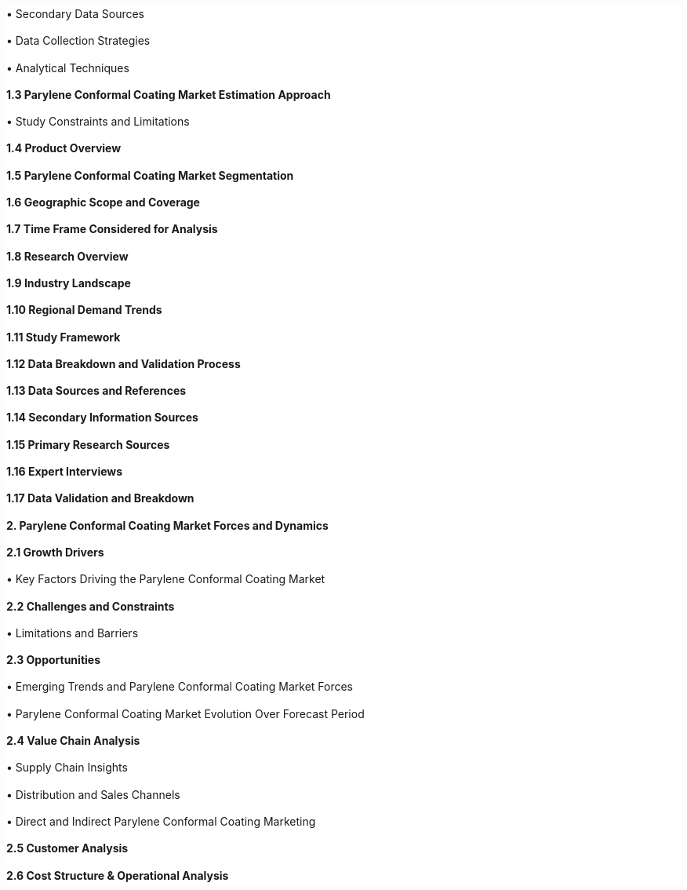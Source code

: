 • Secondary Data Sources

• Data Collection Strategies

• Analytical Techniques

<strong>1.3 Parylene Conformal Coating Market Estimation Approach</strong>

• Study Constraints and Limitations

<strong>1.4 Product Overview</strong>

<strong>1.5 Parylene Conformal Coating Market Segmentation</strong>

<strong>1.6 Geographic Scope and Coverage</strong>

<strong>1.7 Time Frame Considered for Analysis</strong>

<strong>1.8 Research Overview</strong>

<strong>1.9 Industry Landscape</strong>

<strong>1.10 Regional Demand Trends</strong>

<strong>1.11 Study Framework</strong>

<strong>1.12 Data Breakdown and Validation Process</strong>

<strong>1.13 Data Sources and References</strong>

<strong>1.14 Secondary Information Sources</strong>

<strong>1.15 Primary Research Sources</strong>

<strong>1.16 Expert Interviews</strong>

<strong>1.17 Data Validation and Breakdown</strong>

<strong>2. Parylene Conformal Coating Market Forces and Dynamics</strong>

<strong>2.1 Growth Drivers</strong>

• Key Factors Driving the Parylene Conformal Coating Market

<strong>2.2 Challenges and Constraints</strong>

• Limitations and Barriers

<strong>2.3 Opportunities</strong>

• Emerging Trends and Parylene Conformal Coating Market Forces

• Parylene Conformal Coating Market Evolution Over Forecast Period

<strong>2.4 Value Chain Analysis</strong>

• Supply Chain Insights

• Distribution and Sales Channels

• Direct and Indirect Parylene Conformal Coating Marketing

<strong>2.5 Customer Analysis</strong>

<strong>2.6 Cost Structure & Operational Analysis</strong>
